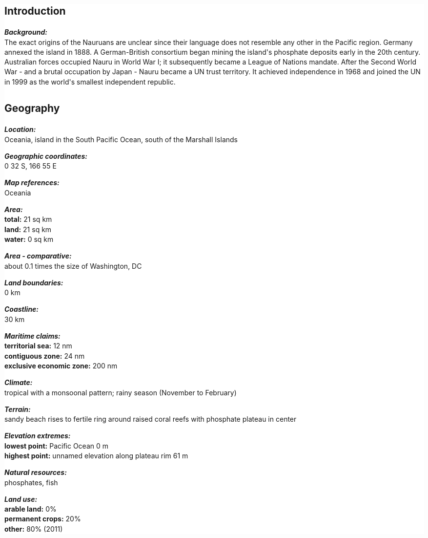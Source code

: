 
## Introduction

**_Background:_**   
The exact origins of the Nauruans are unclear since their language does not resemble any other in the Pacific region. Germany annexed the island in 1888. A German-British consortium began mining the island's phosphate deposits early in the 20th century. Australian forces occupied Nauru in World War I; it subsequently became a League of Nations mandate. After the Second World War - and a brutal occupation by Japan - Nauru became a UN trust territory. It achieved independence in 1968 and joined the UN in 1999 as the world's smallest independent republic.


## Geography

**_Location:_**   
Oceania, island in the South Pacific Ocean, south of the Marshall Islands

**_Geographic coordinates:_**   
0 32 S, 166 55 E

**_Map references:_**   
Oceania

**_Area:_**   
**total:** 21 sq km   
**land:** 21 sq km   
**water:** 0 sq km

**_Area - comparative:_**   
about 0.1 times the size of Washington, DC

**_Land boundaries:_**   
0 km

**_Coastline:_**   
30 km

**_Maritime claims:_**   
**territorial sea:** 12 nm   
**contiguous zone:** 24 nm   
**exclusive economic zone:** 200 nm

**_Climate:_**   
tropical with a monsoonal pattern; rainy season (November to February)

**_Terrain:_**   
sandy beach rises to fertile ring around raised coral reefs with phosphate plateau in center

**_Elevation extremes:_**   
**lowest point:** Pacific Ocean 0 m   
**highest point:** unnamed elevation along plateau rim 61 m

**_Natural resources:_**   
phosphates, fish

**_Land use:_**   
**arable land:** 0%   
**permanent crops:** 20%   
**other:** 80% (2011)
